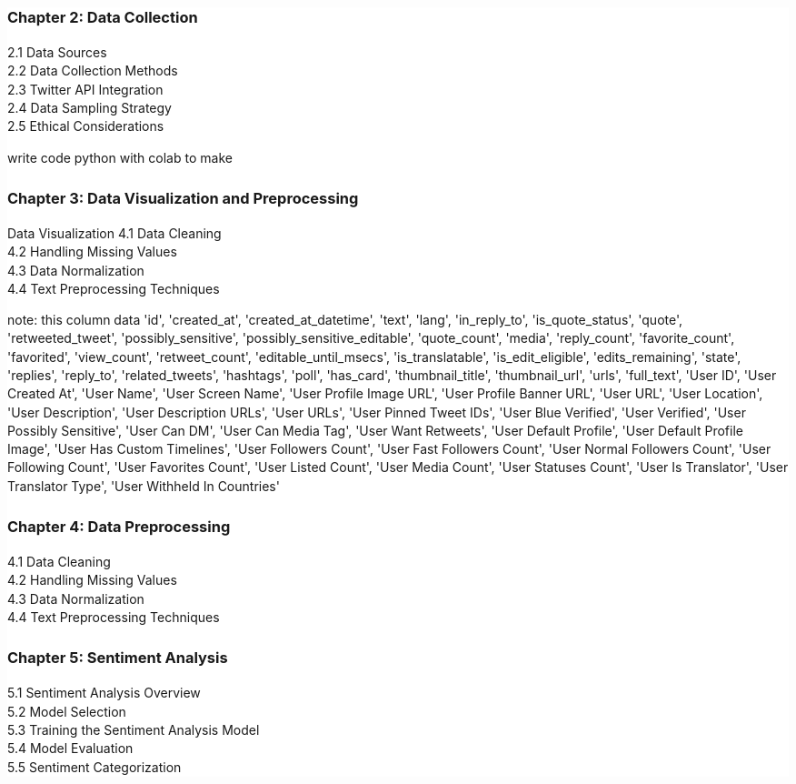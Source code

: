### Chapter 2: Data Collection
2.1 Data Sources  
2.2 Data Collection Methods  
2.3 Twitter API Integration  
2.4 Data Sampling Strategy  
2.5 Ethical Considerations 


write code python with colab to make
### Chapter 3: Data Visualization and Preprocessing
Data Visualization
4.1 Data Cleaning  
4.2 Handling Missing Values  
4.3 Data Normalization  
4.4 Text Preprocessing Techniques

note:
this column data      'id', 'created_at', 'created_at_datetime', 'text', 'lang',
            'in_reply_to', 'is_quote_status', 'quote', 'retweeted_tweet',
            'possibly_sensitive', 'possibly_sensitive_editable', 'quote_count',
            'media', 'reply_count', 'favorite_count', 'favorited', 'view_count',
            'retweet_count', 'editable_until_msecs', 'is_translatable',
            'is_edit_eligible', 'edits_remaining', 'state', 'replies',
            'reply_to', 'related_tweets', 'hashtags', 'poll', 'has_card',
            'thumbnail_title', 'thumbnail_url', 'urls', 'full_text',
            'User ID', 'User Created At', 'User Name', 'User Screen Name',
            'User Profile Image URL', 'User Profile Banner URL', 'User URL',
            'User Location', 'User Description', 'User Description URLs',
            'User URLs', 'User Pinned Tweet IDs', 'User Blue Verified',
            'User Verified', 'User Possibly Sensitive', 'User Can DM',
            'User Can Media Tag', 'User Want Retweets', 'User Default Profile',
            'User Default Profile Image', 'User Has Custom Timelines',
            'User Followers Count', 'User Fast Followers Count',
            'User Normal Followers Count', 'User Following Count',
            'User Favorites Count', 'User Listed Count', 'User Media Count',
            'User Statuses Count', 'User Is Translator', 'User Translator Type',
            'User Withheld In Countries'


### Chapter 4: Data Preprocessing
4.1 Data Cleaning  
4.2 Handling Missing Values  
4.3 Data Normalization  
4.4 Text Preprocessing Techniques  

### Chapter 5: Sentiment Analysis
5.1 Sentiment Analysis Overview  
5.2 Model Selection  
5.3 Training the Sentiment Analysis Model  
5.4 Model Evaluation  
5.5 Sentiment Categorization  
